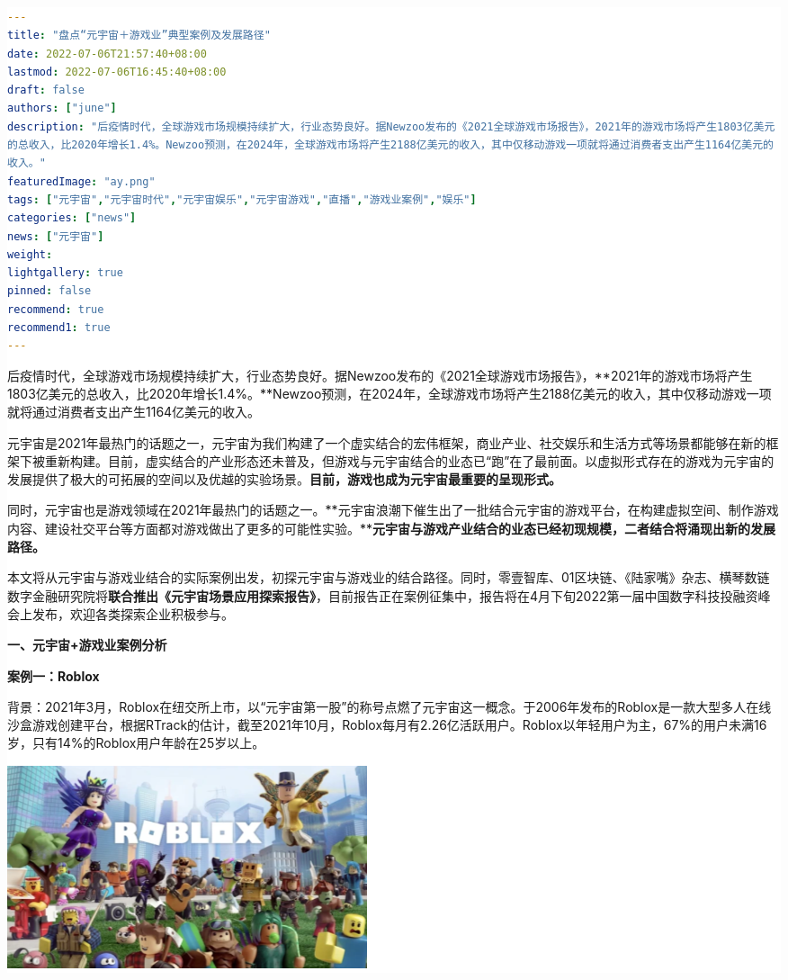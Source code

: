 ```yaml
---
title: "盘点“元宇宙＋游戏业”典型案例及发展路径"
date: 2022-07-06T21:57:40+08:00
lastmod: 2022-07-06T16:45:40+08:00
draft: false
authors: ["june"]
description: "后疫情时代，全球游戏市场规模持续扩大，行业态势良好。据Newzoo发布的《2021全球游戏市场报告》，2021年的游戏市场将产生1803亿美元的总收入，比2020年增长1.4%。Newzoo预测，在2024年，全球游戏市场将产生2188亿美元的收入，其中仅移动游戏一项就将通过消费者支出产生1164亿美元的收入。"
featuredImage: "ay.png"
tags: ["元宇宙","元宇宙时代","元宇宙娱乐","元宇宙游戏","直播","游戏业案例","娱乐"]
categories: ["news"]
news: ["元宇宙"]
weight: 
lightgallery: true
pinned: false
recommend: true
recommend1: true
---
```


后疫情时代，全球游戏市场规模持续扩大，行业态势良好。据Newzoo发布的《2021全球游戏市场报告》，**2021年的游戏市场将产生1803亿美元的总收入，比2020年增长1.4%。**Newzoo预测，在2024年，全球游戏市场将产生2188亿美元的收入，其中仅移动游戏一项就将通过消费者支出产生1164亿美元的收入。

元宇宙是2021年最热门的话题之一，元宇宙为我们构建了一个虚实结合的宏伟框架，商业产业、社交娱乐和生活方式等场景都能够在新的框架下被重新构建。目前，虚实结合的产业形态还未普及，但游戏与元宇宙结合的业态已“跑”在了最前面。以虚拟形式存在的游戏为元宇宙的发展提供了极大的可拓展的空间以及优越的实验场景。**目前，游戏也成为元宇宙最重要的呈现形式。**

同时，元宇宙也是游戏领域在2021年最热门的话题之一。**元宇宙浪潮下催生出了一批结合元宇宙的游戏平台，在构建虚拟空间、制作游戏内容、建设社交平台等方面都对游戏做出了更多的可能性实验。****元宇宙与游戏产业结合的业态已经初现规模，二者结合将涌现出新的发展路径。**

本文将从元宇宙与游戏业结合的实际案例出发，初探元宇宙与游戏业的结合路径。同时，零壹智库、01区块链、《陆家嘴》杂志、横琴数链数字金融研究院将**联合推出《元宇宙场景应用探索报告》**，目前报告正在案例征集中，报告将在4月下旬2022第一届中国数字科技投融资峰会上发布，欢迎各类探索企业积极参与。



**一、元宇宙+游戏业案例分析** 

**案例一：Roblox**

背景：2021年3月，Roblox在纽交所上市，以“元宇宙第一股”的称号点燃了元宇宙这一概念。于2006年发布的Roblox是一款大型多人在线沙盒游戏创建平台，根据RTrack的估计，截至2021年10月，Roblox每月有2.26亿活跃用户。Roblox以年轻用户为主，67%的用户未满16岁，只有14%的Roblox用户年龄在25岁以上。

![游戏业案例](hy.png)

